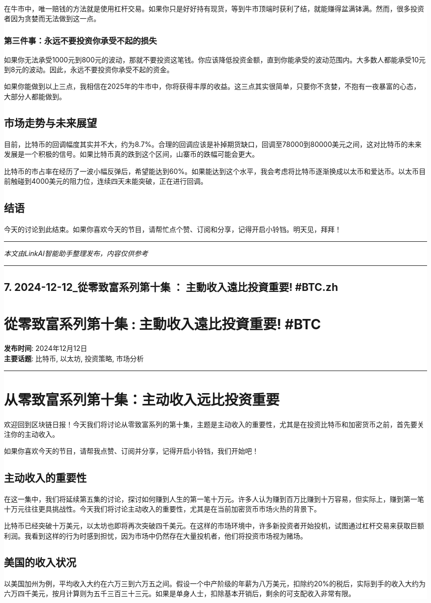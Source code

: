 在牛市中，唯一赔钱的方法就是使用杠杆交易。如果你只是好好持有现货，等到牛市顶端时获利了结，就能赚得盆满钵满。然而，很多投资者因为贪婪而无法做到这一点。

### 第三件事：永远不要投资你承受不起的损失

如果你无法承受1000元到800元的波动，那就不要投资这笔钱。你应该降低投资金额，直到你能承受的波动范围内。大多数人都能承受10元到8元的波动。因此，永远不要投资你承受不起的资金。

如果你能做到以上三点，我相信在2025年的牛市中，你将获得丰厚的收益。这三点其实很简单，只要你不贪婪，不抱有一夜暴富的心态，大部分人都能做到。

## 市场走势与未来展望

目前，比特币的回调幅度其实并不大，约为8.7%。合理的回调应该是补掉期货缺口，回调至78000到80000美元之间，这对比特币的未来发展是一个积极的信号。如果比特币真的跌到这个区间，山寨币的跌幅可能会更大。

比特币的市占率在经历了一波小幅反弹后，希望能达到60%。如果能达到这个水平，我会考虑将比特币逐渐换成以太币和爱达币。以太币目前触碰到4000美元的阻力位，连续四天未能突破，正在进行回调。

## 结语

今天的讨论到此结束。如果你喜欢今天的节目，请帮忙点个赞、订阅和分享，记得开启小铃铛。明天见，拜拜！

---

*本文由LinkAI智能助手整理发布，内容仅供参考*

---


## 7. 2024-12-12_從零致富系列第十集 ： 主動收入遠比投資重要! #BTC.zh

# 從零致富系列第十集 : 主動收入遠比投資重要! #BTC

**发布时间**: 2024年12月12日  
**主要话题**: 比特币, 以太坊, 投资策略, 市场分析

---

# 从零致富系列第十集：主动收入远比投资重要

欢迎回到区块链日报！今天我们将讨论从零致富系列的第十集，主题是主动收入的重要性，尤其是在投资比特币和加密货币之前，首先要关注你的主动收入。

如果你喜欢今天的节目，请帮我点赞、订阅并分享，记得开启小铃铛，我们开始吧！

## 主动收入的重要性

在这一集中，我们将延续第五集的讨论，探讨如何赚到人生的第一笔十万元。许多人认为赚到百万比赚到十万容易，但实际上，赚到第一笔十万元往往更具挑战性。今天我们将讨论主动收入的重要性，尤其是在当前加密货币市场火热的背景下。

比特币已经突破十万美元，以太坊也即将再次突破四千美元。在这样的市场环境中，许多新投资者开始投机，试图通过杠杆交易来获取巨额利润。我看到这样的行为时感到担忧，因为市场中仍然存在大量投机者，他们将投资市场视为赌场。

## 美国的收入状况

以美国加州为例，平均收入大约在六万三到六万五之间。假设一个中产阶级的年薪为八万美元，扣除约20%的税后，实际到手的收入大约为六万四千美元，按月计算则为五千三百三十三元。如果是单身人士，扣除基本开销后，剩余的可支配收入非常有限。

